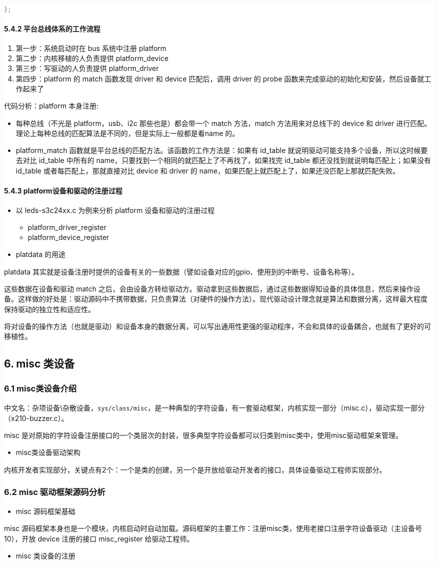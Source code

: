 ```c
};
```


#### 5.4.2 平台总线体系的工作流程

1. 第一步：系统启动时在 bus 系统中注册 platform
2. 第二步：内核移植的人负责提供 platform_device
3. 第三步：写驱动的人负责提供 platform_driver
4. 第四步：platform 的 match 函数发现 driver 和 device 匹配后，调用 driver 的 probe 函数来完成驱动的初始化和安装，然后设备就工作起来了

代码分析：platform 本身注册:

- 每种总线（不光是 platform，usb、i2c 那些也是）都会带一个 match 方法，match 方法用来对总线下的 device 和 driver 进行匹配。理论上每种总线的匹配算法是不同的，但是实际上一般都是看name 的。

- platform_match 函数就是平台总线的匹配方法。该函数的工作方法是：如果有 id_table 就说明驱动可能支持多个设备，所以这时候要去对比 id_table 中所有的 name，只要找到一个相同的就匹配上了不再找了，如果找完 id_table 都还没找到就说明每匹配上；如果没有 id_table 或者每匹配上，那就直接对比 device 和 driver 的 name，如果匹配上就匹配上了，如果还没匹配上那就匹配失败。


#### 5.4.3 platform设备和驱动的注册过程

- 以 leds-s3c24xx.c 为例来分析 platform 设备和驱动的注册过程
    - platform_driver_register
    - platform_device_register

- platdata 的用途

platdata 其实就是设备注册时提供的设备有关的一些数据（譬如设备对应的gpio、使用到的中断号、设备名称等）。

这些数据在设备和驱动 match 之后，会由设备方转给驱动方。驱动拿到这些数据后，通过这些数据得知设备的具体信息，然后来操作设备。这样做的好处是：驱动源码中不携带数据，只负责算法（对硬件的操作方法）。现代驱动设计理念就是算法和数据分离，这样最大程度保持驱动的独立性和适应性。

将对设备的操作方法（也就是驱动）和设备本身的数据分离，可以写出通用性更强的驱动程序，不会和具体的设备耦合，也就有了更好的可移植性。

## 6. misc 类设备
### 6.1 misc类设备介绍
中文名：杂项设备\杂散设备，`sys/class/misc`，是一种典型的字符设备，有一套驱动框架，内核实现一部分（misc.c），驱动实现一部分（x210-buzzer.c）。

misc 是对原始的字符设备注册接口的一个类层次的封装，很多典型字符设备都可以归类到misc类中，使用misc驱动框架来管理。

- misc类设备驱动架构

内核开发者实现部分，关键点有2个：一个是类的创建，另一个是开放给驱动开发者的接口，具体设备驱动工程师实现部分。

### 6.2 misc 驱动框架源码分析

- misc 源码框架基础

misc 源码框架本身也是一个模块，内核启动时自动加载。源码框架的主要工作：注册misc类，使用老接口注册字符设备驱动（主设备号10），开放 device 注册的接口 misc_register 给驱动工程师。

- misc 类设备的注册

